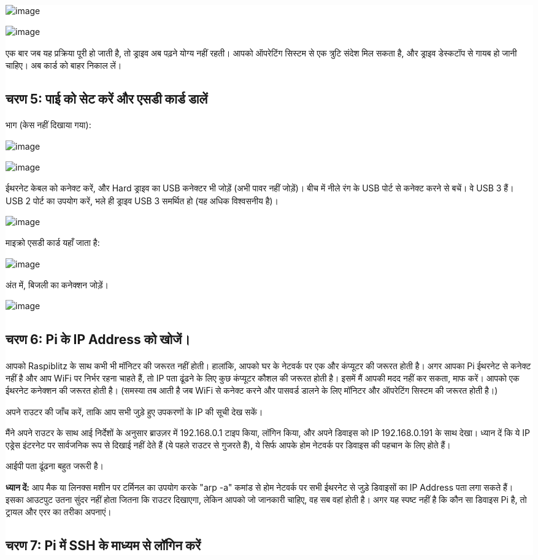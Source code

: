 ![image](assets/8.webp)

![image](assets/9.webp)

एक बार जब यह प्रक्रिया पूरी हो जाती है, तो ड्राइव अब पढ़ने योग्य नहीं रहती। आपको ऑपरेटिंग सिस्टम से एक त्रुटि संदेश मिल सकता है, और ड्राइव डेस्कटॉप से गायब हो जानी चाहिए। अब कार्ड को बाहर निकाल लें।

## चरण 5: पाई को सेट करें और एसडी कार्ड डालें

भाग (केस नहीं दिखाया गया):

![image](assets/10.webp)

![image](assets/11.webp)

ईथरनेट केबल को कनेक्ट करें, और Hard ड्राइव का USB कनेक्टर भी जोड़ें (अभी पावर नहीं जोड़ें)। बीच में नीले रंग के USB पोर्ट से कनेक्ट करने से बचें। वे USB 3 हैं। USB 2 पोर्ट का उपयोग करें, भले ही ड्राइव USB 3 समर्थित हो (यह अधिक विश्वसनीय है)।

![image](assets/12.webp)

माइक्रो एसडी कार्ड यहाँ जाता है:

![image](assets/13.webp)

अंत में, बिजली का कनेक्शन जोड़ें।

![image](assets/14.webp)

## चरण 6: Pi के IP Address को खोजें।

आपको Raspiblitz के साथ कभी भी मॉनिटर की जरूरत नहीं होती। हालांकि, आपको घर के नेटवर्क पर एक और कंप्यूटर की जरूरत होती है। अगर आपका Pi ईथरनेट से कनेक्ट नहीं है और आप WiFi पर निर्भर रहना चाहते हैं, तो IP पता ढूंढने के लिए कुछ कंप्यूटर कौशल की जरूरत होती है। इसमें मैं आपकी मदद नहीं कर सकता, माफ करें। आपको एक ईथरनेट कनेक्शन की जरूरत होती है। (समस्या तब आती है जब WiFi से कनेक्ट करने और पासवर्ड डालने के लिए मॉनिटर और ऑपरेटिंग सिस्टम की जरूरत होती है।)

अपने राउटर की जाँच करें, ताकि आप सभी जुड़े हुए उपकरणों के IP की सूची देख सकें।

मैंने अपने राउटर के साथ आई निर्देशों के अनुसार ब्राउज़र में 192.168.0.1 टाइप किया, लॉगिन किया, और अपने डिवाइस को IP 192.168.0.191 के साथ देखा। ध्यान दें कि ये IP एड्रेस इंटरनेट पर सार्वजनिक रूप से दिखाई नहीं देते हैं (ये पहले राउटर से गुजरते हैं), ये सिर्फ आपके होम नेटवर्क पर डिवाइस की पहचान के लिए होते हैं।

आईपी पता ढूंढना बहुत जरूरी है।

**ध्यान दें:** आप मैक या लिनक्स मशीन पर टर्मिनल का उपयोग करके "arp -a" कमांड से होम नेटवर्क पर सभी ईथरनेट से जुड़े डिवाइसों का IP Address पता लगा सकते हैं। इसका आउटपुट उतना सुंदर नहीं होता जितना कि राउटर दिखाएगा, लेकिन आपको जो जानकारी चाहिए, वह सब वहां होती है। अगर यह स्पष्ट नहीं है कि कौन सा डिवाइस Pi है, तो ट्रायल और एरर का तरीका अपनाएं।

## चरण 7: Pi में SSH के माध्यम से लॉगिन करें

